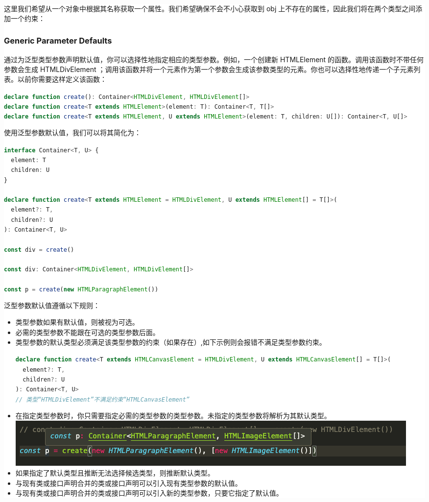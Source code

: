 这里我们希望从一个对象中根据其名称获取一个属性。我们希望确保不会不小心获取到 obj 上不存在的属性，因此我们将在两个类型之间添加一个约束：

### Generic Parameter Defaults

通过为泛型类型参数声明默认值，你可以选择性地指定相应的类型参数。例如，一个创建新 HTMLElement 的函数。调用该函数时不带任何参数会生成 HTMLDivElement ；调用该函数并将一个元素作为第一个参数会生成该参数类型的元素。你也可以选择性地传递一个子元素列表。以前你需要这样定义该函数：

```typescript
declare function create(): Container<HTMLDivElement, HTMLDivElement[]>
declare function create<T extends HTMLElement>(element: T): Container<T, T[]>
declare function create<T extends HTMLElement, U extends HTMLElement>(element: T, children: U[]): Container<T, U[]>
```

使用泛型参数默认值，我们可以将其简化为：

```typescript
interface Container<T, U> {
  element: T
  children: U
}

declare function create<T extends HTMLElement = HTMLDivElement, U extends HTMLElement[] = T[]>(
  element?: T,
  children?: U
): Container<T, U>

const div = create()

const div: Container<HTMLDivElement, HTMLDivElement[]>

const p = create(new HTMLParagraphElement())
```

泛型参数默认值遵循以下规则：

- 类型参数如果有默认值，则被视为可选。
- 必需的类型参数不能跟在可选的类型参数后面。
- 类型参数的默认类型必须满足该类型参数的约束（如果存在）,如下示例则会报错不满足类型参数约束。
  ```typescript
  declare function create<T extends HTMLCanvasElement = HTMLDivElement, U extends HTMLCanvasElement[] = T[]>(
    element?: T,
    children?: U
  ): Container<T, U>
  // 类型“HTMLDivElement”不满足约束“HTMLCanvasElement”
  ```
- 在指定类型参数时，你只需要指定必需的类型参数的类型参数。未指定的类型参数将解析为其默认类型。 ![example](../assets/front-end-dev/generic-parameter-default-demo.png)
- 如果指定了默认类型且推断无法选择候选类型，则推断默认类型。
- 与现有类或接口声明合并的类或接口声明可以引入现有类型参数的默认值。
- 与现有类或接口声明合并的类或接口声明可以引入新的类型参数，只要它指定了默认值。
